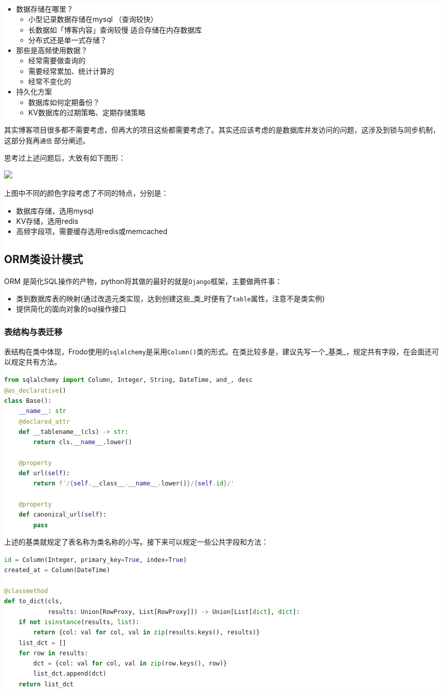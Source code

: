 - 数据存储在哪里？
    - 小型记录数据存储在mysql （查询较快）
    - 长数据如「博客内容」查询较慢 适合存储在内存数据库
    - 分布式还是单一式存储？
- 那些是高频使用数据？
    - 经常需要做查询的
    - 需要经常累加、统计计算的
    - 经常不变化的
- 持久化方案
    - 数据库如何定期备份？
    - KV数据库的过期策略、定期存储策略

其实博客项目很多都不需要考虑，但再大的项目这些都需要考虑了。其实还应该考虑的是数据库并发访问的问题，这涉及到锁与同步机制，这部分我再`通信` 部分阐述。

思考过上述问题后，大致有如下图形：

![](https://pic.downk.cc/item/5ede0defc2a9a83be5ab1308.jpg)

上图中不同的颜色字段考虑了不同的特点，分别是：
- 数据库存储，选用mysql
- KV存储，选用redis
- 高频字段项，需要缓存选用redis或memcached

## ORM类设计模式
ORM 是简化SQL操作的产物，python将其做的最好的就是`Django`框架，主要做两件事：
- 类到数据库表的映射(通过改造元类实现，达到创建这些_类_时便有了`table`属性，注意不是类实例)
- 提供简化的面向对象的sql操作接口
### 表结构与表迁移
表结构在类中体现，Frodo使用的`sqlalchemy`是采用`Column()`类的形式。在类比较多是，建议先写一个_基类_，规定共有字段，在会面还可以规定共有方法。
```python
from sqlalchemy import Column, Integer, String, DateTime, and_, desc
@as_declarative()
class Base():
    __name__: str
    @declared_attr
    def __tablename__(cls) -> str:
        return cls.__name__.lower()

    @property
    def url(self):
        return f'/{self.__class__.__name__.lower()}/{self.id}/'

    @property
    def canonical_url(self):
        pass
```
上述的基类就规定了表名称为类名称的小写。接下来可以规定一些公共字段和方法：
```python
id = Column(Integer, primary_key=True, index=True)
created_at = Column(DateTime)

@classmethod
def to_dict(cls, 
            results: Union[RowProxy, List[RowProxy]]) -> Union[List[dict], dict]:
    if not isinstance(results, list):
        return {col: val for col, val in zip(results.keys(), results)}
    list_dct = []
    for row in results:
        dct = {col: val for col, val in zip(row.keys(), row)}
        list_dct.append(dct)
    return list_dct
```
